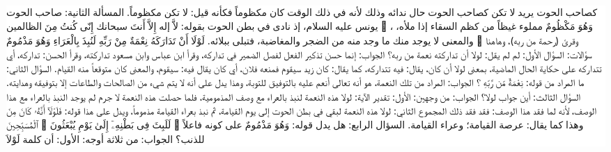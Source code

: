 كصاحب الحوت
يريد لا تكن كصاحب الحوت حال ندائه وذلك لأنه في ذلك الوقت كان مكظوماً فكأنه قيل: لا تكن مكظوماً.
المسألة الثانية: صاحب الحوت يونس عليه السلام، إذ نادى في بطن الحوت بقوله:
لاَّ إله إِلاَّ أَنتَ سبحانك إِنّى كُنتُ مِنَ الظالمين

،
وَهُوَ مَكْظُومٌ
مملوء غيظاً من كظم السقاء إذا ملأه، والمعنى لا يوجد منك ما وجد منه من الضجر والمغاضبة، فتبلى ببلائه.
لَوْلَا أَنْ تَدَارَكَهُ نِعْمَةٌ مِنْ رَبِّهِ لَنُبِذَ بِالْعَرَاءِ وَهُوَ مَذْمُومٌ

وقرئ (رحمة من ربه)، وهاهنا سؤالات:
السؤال الأول:
لم لم يقل: لولا أن تداركته نعمة من ربه؟
الجواب:
إنما حسن تذكير الفعل لفصل الضمير في تداركه، وقرأ ابن عباس وابن مسعود تداركته، وقرأ الحسن: تداركه، أي تتداركه على حكاية الحال الماضية، بمعنى لولا أن كان، يقال: فيه تتداركه، كما يقال: كان زيد سيقوم فمنعه فلان، أي كان يقال فيه: سيقوم، والمعنى كان متوقعاً منه القيام.
السؤال الثاني:
ما المراد من قوله:
نِعْمَةٌ مّن رَّبّهِ
؟
الجواب:
المراد من تلك النعمة، هو أنه تعالى أنعم عليه بالتوفيق للتوبة، وهذا يدل على أنه لا يتم شيء من الصالحات والطاعات إلا بتوفيقه وهدايته.
السؤال الثالث:
أين جواب لولا؟
الجواب:
من وجهين:
الأول:
تقدير الآية: لولا هذه النعمة لنبذ بالعراء مع وصف المذمومية، فلما حصلت هذه النعمة لا جرم لم يوجد النبذ بالعراء مع هذا الوصف، لأنه لما فقد هذا الوصف: فقد فقد ذلك المجموع الثاني: لولا هذه النعمة لبقي في بطن الحوت إلى يوم القيامة، ثم نبذ بعراء القيامة مذموماً، ويدل على هذا قوله:
فَلَوْلَآ أَنَّهُۥ كَانَ مِنَ ٱلْمُسَبِّحِينَ

لَلَبِثَ فِى بَطْنِهِۦٓ إِلَىٰ يَوْمِ يُبْعَثُونَ

وهذا كما يقال: عرصة القيامة؛ وعراء القيامة.
السؤال الرابع:
هل يدل قوله:
وَهُوَ مَذْمُومٌ
على كونه فاعلاً للذنب؟
الجواب:
من ثلاثة أوجه:
الأول:
أن كلمة
لَوْلاَ
